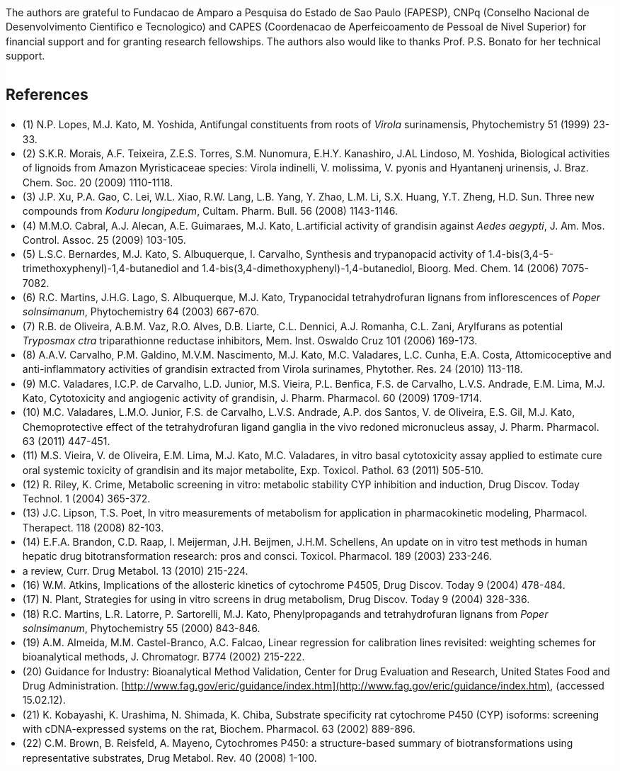 The authors are grateful to Fundacao de Amparo a Pesquisa do Estado de Sao Paulo (FAPESP), CNPq (Conselho Nacional de Desenvolvimento Cientifico e Tecnologico) and CAPES (Coordenacao de Aperfeicoamento de Pessoal de Nivel Superior) for financial support and for granting research fellowships. The authors also would like to thanks Prof. P.S. Bonato for her technical support.

## References

* (1) N.P. Lopes, M.J. Kato, M. Yoshida, Antifungal constituents from roots of _Virola_ surinamensis, Phytochemistry 51 (1999) 23-33.
* (2) S.K.R. Morais, A.F. Teixeira, Z.E.S. Torres, S.M. Nunomura, E.H.Y. Kanashiro, J.AL Lindoso, M. Yoshida, Biological activities of lignoids from Amazon Myristicaceae species: Virola indinelli, V. molissima, V. pyonis and Hyantanenj urinensis, J. Braz. Chem. Soc. 20 (2009) 1110-1118.
* (3) J.P. Xu, P.A. Gao, C. Lei, W.L. Xiao, R.W. Lang, L.B. Yang, Y. Zhao, L.M. Li, S.X. Huang, Y.T. Zheng, H.D. Sun. Three new compounds from _Koduru longipedum_, Cultam. Pharm. Bull. 56 (2008) 1143-1146.
* (4) M.M.O. Cabral, A.J. Alecan, A.E. Guimaraes, M.J. Kato, L.artificial activity of grandisin against _Aedes aegypti_, J. Am. Mos. Control. Assoc. 25 (2009) 103-105.
* (5) L.S.C. Bernardes, M.J. Kato, S. Albuquerque, I. Carvalho, Synthesis and trypanopacid activity of 1.4-bis(3,4-5-trimethoxyphenyl)-1,4-butanediol and 1.4-bis(3,4-dimethoxyphenyl)-1,4-butanediol, Bioorg. Med. Chem. 14 (2006) 7075-7082.
* (6) R.C. Martins, J.H.G. Lago, S. Albuquerque, M.J. Kato, Trypanocidal tetrahydrofuran lignans from inflorescences of _Poper solnsimanum_, Phytochemistry 64 (2003) 667-670.
* (7) R.B. de Oliveira, A.B.M. Vaz, R.O. Alves, D.B. Liarte, C.L. Dennici, A.J. Romanha, C.L. Zani, Arylfurans as potential _Tryposmax ctra_ triparathionne reductase inhibitors, Mem. Inst. Oswaldo Cruz 101 (2006) 169-173.
* (8) A.A.V. Carvalho, P.M. Galdino, M.V.M. Nascimento, M.J. Kato, M.C. Valadares, L.C. Cunha, E.A. Costa, Attomicoceptive and anti-inflammatory activities of grandisin extracted from Virola surinames, Phytother. Res. 24 (2010) 113-118.
* (9) M.C. Valadares, I.C.P. de Carvalho, L.D. Junior, M.S. Vieira, P.L. Benfica, F.S. de Carvalho, L.V.S. Andrade, E.M. Lima, M.J. Kato, Cytotoxicity and angiogenic activity of grandisin, J. Pharm. Pharmacol. 60 (2009) 1709-1714.
* (10) M.C. Valadares, L.M.O. Junior, F.S. de Carvalho, L.V.S. Andrade, A.P. dos Santos, V. de Oliveira, E.S. Gil, M.J. Kato, Chemoprotective effect of the tetrahydrofuran ligand ganglia in the vivo redoned micronucleus assay, J. Pharm. Pharmacol. 63 (2011) 447-451.
* (11) M.S. Vieira, V. de Oliveira, E.M. Lima, M.J. Kato, M.C. Valadares, in vitro basal cytotoxicity assay applied to estimate cure oral systemic toxicity of grandisin and its major metabolite, Exp. Toxicol. Pathol. 63 (2011) 505-510.
* (12) R. Riley, K. Crime, Metabolic screening in vitro: metabolic stability CYP inhibition and induction, Drug Discov. Today Technol. 1 (2004) 365-372.
* (13) J.C. Lipson, T.S. Poet, In vitro measurements of metabolism for application in pharmacokinetic modeling, Pharmacol. Therapect. 118 (2008) 82-103.
* (14) E.F.A. Brandon, C.D. Raap, I. Meijerman, J.H. Beijmen, J.H.M. Schellens, An update on in vitro test methods in human hepatic drug bitotransformation research: pros and consci. Toxicol. Pharmacol. 189 (2003) 233-246.
* a review, Curr. Drug Metabol. 13 (2010) 215-224.
* (16) W.M. Atkins, Implications of the allosteric kinetics of cytochrome P4505, Drug Discov. Today 9 (2004) 478-484.
* (17) N. Plant, Strategies for using in vitro screens in drug metabolism, Drug Discov. Today 9 (2004) 328-336.
* (18) R.C. Martins, L.R. Latorre, P. Sartorelli, M.J. Kato, Phenylpropagands and tetrahydrofuran lignans from _Poper solnsimanum_, Phytochemistry 55 (2000) 843-846.
* (19) A.M. Almeida, M.M. Castel-Branco, A.C. Falcao, Linear regression for calibration lines revisited: weighting schemes for bioanalytical methods, J. Chromatogr. B774 (2002) 215-222.
* (20) Guidance for Industry: Bioanalytical Method Validation, Center for Drug Evaluation and Research, United States Food and Drug Administration. [http://www.fag.gov/eric/guidance/index.htm](http://www.fag.gov/eric/guidance/index.htm), (accessed 15.02.12).
* (21) K. Kobayashi, K. Urashima, N. Shimada, K. Chiba, Substrate specificity rat cytochrome P450 (CYP) isoforms: screening with cDNA-expressed systems on the rat, Biochem. Pharmacol. 63 (2002) 889-896.
* (22) C.M. Brown, B. Reisfeld, A. Mayeno, Cytochromes P450: a structure-based summary of biotransformations using representative substrates, Drug Metabol. Rev. 40 (2008) 1-100.